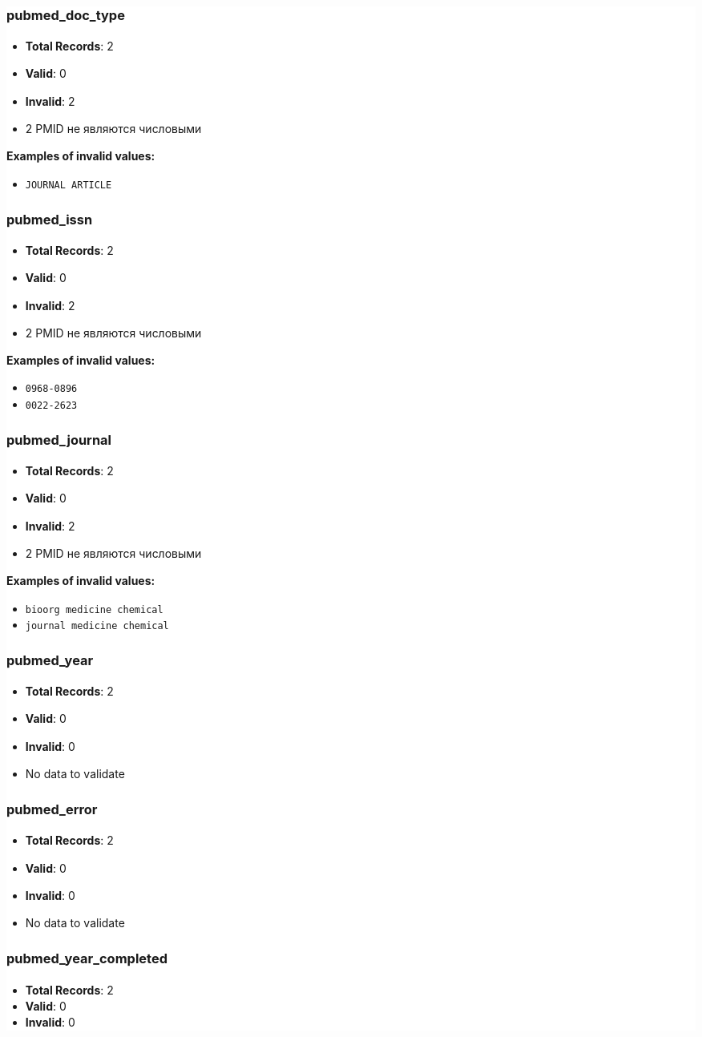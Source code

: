 ### pubmed_doc_type
- **Total Records**: 2
- **Valid**: 0
- **Invalid**: 2

- 2 PMID не являются числовыми

**Examples of invalid values:**

- `JOURNAL ARTICLE`

### pubmed_issn
- **Total Records**: 2
- **Valid**: 0
- **Invalid**: 2

- 2 PMID не являются числовыми

**Examples of invalid values:**

- `0968-0896`
- `0022-2623`

### pubmed_journal
- **Total Records**: 2
- **Valid**: 0
- **Invalid**: 2

- 2 PMID не являются числовыми

**Examples of invalid values:**

- `bioorg medicine chemical`
- `journal medicine chemical`

### pubmed_year
- **Total Records**: 2
- **Valid**: 0
- **Invalid**: 0

- No data to validate

### pubmed_error
- **Total Records**: 2
- **Valid**: 0
- **Invalid**: 0

- No data to validate

### pubmed_year_completed
- **Total Records**: 2
- **Valid**: 0
- **Invalid**: 0
